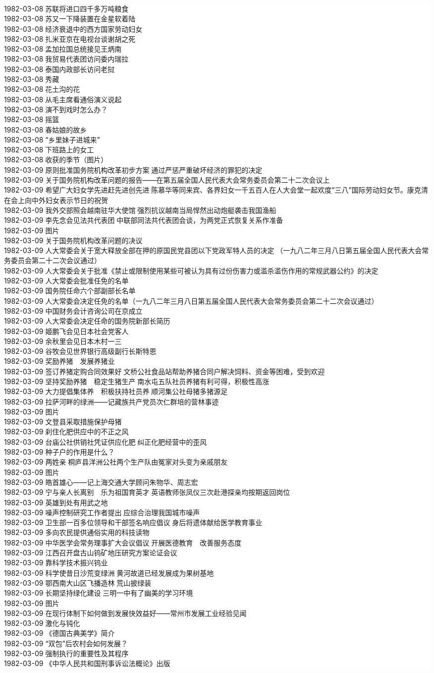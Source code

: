 1982-03-08 苏联将进口四千多万吨粮食  
1982-03-08 苏又一下降装置在金星软着陆  
1982-03-08 经济衰退中的西方国家劳动妇女  
1982-03-08 扎米亚京在电视台谈谢胡之死  
1982-03-08 孟加拉国总统接见王炳南  
1982-03-08 我贸易代表团访问委内瑞拉  
1982-03-08 泰国内政部长访问老挝  
1982-03-08 秀藏  
1982-03-08 花土沟的花  
1982-03-08 从毛主席看通俗演义说起  
1982-03-08 演不到戏时怎么办？  
1982-03-08 摇篮  
1982-03-08 春姑娘的故乡  
1982-03-08 “乡里妹子进城来”  
1982-03-08 下班路上的女工  
1982-03-08 收获的季节（图片）  
1982-03-09 原则批准国务院机构改革初步方案  通过严惩严重破坏经济的罪犯的决定  
1982-03-09 关于国务院机构改革问题的报告——在第五届全国人民代表大会常务委员会第二十二次会议上  
1982-03-09 希望广大妇女学先进赶先进创先进  陈慕华等同来宾、各界妇女一千五百人在人大会堂一起欢度“三八”国际劳动妇女节。康克清在会上向中外妇女表示节日的祝贺  
1982-03-09 我外交部照会越南驻华大使馆  强烈抗议越南当局悍然出动炮艇袭击我国渔船  
1982-03-09 李先念会见法共代表团  中联部同法共代表团会谈，为两党正式恢复关系作准备  
1982-03-09 图片  
1982-03-09 关于国务院机构改革问题的决议  
1982-03-09 人大常委会关于宽大释放全部在押的原国民党县团以下党政军特人员的决定 （一九八二年三月八日第五届全国人民代表大会常务委员会第二十二次会议通过）  
1982-03-09 人大常委会关于批准《禁止或限制使用某些可被认为具有过份伤害力或滥杀滥伤作用的常规武器公约》的决定  
1982-03-09 人大常委会批准任免的名单  
1982-03-09 国务院任命六个部副部长名单  
1982-03-09 人大常委会决定任免的名单（一九八二年三月八日第五届全国人民代表大会常务委员会第二十二次会议通过）  
1982-03-09 中国财务会计咨询公司在京成立  
1982-03-09 人大常委会决定任命的国务院新部长简历  
1982-03-09 姬鹏飞会见日本社会党客人  
1982-03-09 余秋里会见日本木村一三  
1982-03-09 谷牧会见世界银行高级副行长斯特恩  
1982-03-09 奖励养猪　发展养猪业  
1982-03-09 签订养猪定购合同效果好  文桥公社食品站帮助养猪合同户解决饲料、资金等困难，受到欢迎  
1982-03-09 坚持奖励养猪　稳定生猪生产  南水屯五队社员养猪有利可得，积极性高涨  
1982-03-09 大力提倡集体养　积极扶持社员养  顺河集公社母猪多猪源足  
1982-03-09 拉萨河畔的绿洲——记藏族共产党员次仁群培的营林事迹  
1982-03-09 图片  
1982-03-09 文登县采取措施保护母猪  
1982-03-09 刹住化肥供应中的不正之风  
1982-03-09 台庙公社供销社凭证供应化肥  纠正化肥经营中的歪风  
1982-03-09 种子户的作用是什么？  
1982-03-09 两姓亲  桐庐县洋洲公社两个生产队由冤家对头变为亲戚朋友  
1982-03-09 图片  
1982-03-09 皓首雄心——记上海交通大学顾问朱物华、周志宏  
1982-03-09 宁与亲人长离别　乐为祖国育英才  英语教师张凤仪三次赴港探亲均按期返回岗位  
1982-03-09 英雄到处有用武之地  
1982-03-09 噪声控制研究工作者提出  应综合治理我国城市噪声  
1982-03-09 卫生部一百多位领导和干部签名响应倡议  身后将遗体献给医学教育事业  
1982-03-09 多向农民提供通俗实用的科技读物  
1982-03-09 中华医学会常务理事扩大会议倡议  开展医德教育　改善服务态度  
1982-03-09 江西召开盘古山钨矿地压研究方案论证会议  
1982-03-09 靠科学技术振兴钨业  
1982-03-09 科学使昔日沙荒变绿洲  黄河故道已经发展成为果树基地  
1982-03-09 鄂西南大山区飞播造林  荒山披绿装  
1982-03-09 长期坚持绿化建设  三明一中有了幽美的学习环境  
1982-03-09 图片  
1982-03-09 在现行体制下如何做到发展快效益好——常州市发展工业经验见闻  
1982-03-09 激化与钝化  
1982-03-09 《德国古典美学》简介  
1982-03-09 “双包”后农村会如何发展？  
1982-03-09 强制执行的重要性及其程序  
1982-03-09 《中华人民共和国刑事诉讼法概论》出版  